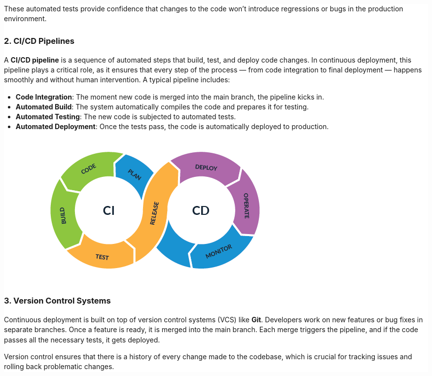 These automated tests provide confidence that changes to the code won’t introduce regressions or bugs in the production environment.

### 2. **CI/CD Pipelines**
A **CI/CD pipeline** is a sequence of automated steps that build, test, and deploy code changes. In continuous deployment, this pipeline plays a critical role, as it ensures that every step of the process — from code integration to final deployment — happens smoothly and without human intervention. A typical pipeline includes:

- **Code Integration**: The moment new code is merged into the main branch, the pipeline kicks in.
- **Automated Build**: The system automatically compiles the code and prepares it for testing.
- **Automated Testing**: The new code is subjected to automated tests.
- **Automated Deployment**: Once the tests pass, the code is automatically deployed to production.

![My Image](../Images/CI&CD.png)


### 3. **Version Control Systems**
Continuous deployment is built on top of version control systems (VCS) like **Git**. Developers work on new features or bug fixes in separate branches. Once a feature is ready, it is merged into the main branch. Each merge triggers the pipeline, and if the code passes all the necessary tests, it gets deployed.

Version control ensures that there is a history of every change made to the codebase, which is crucial for tracking issues and rolling back problematic changes.
